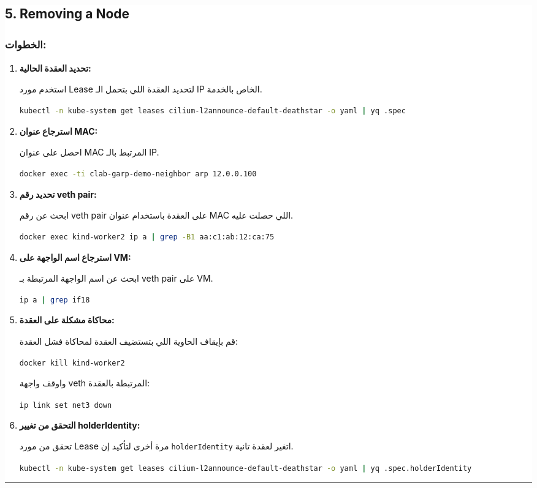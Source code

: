 

## **5. Removing a Node**

### الخطوات:

1. **تحديد العقدة الحالية:**

   استخدم مورد Lease لتحديد العقدة اللي بتحمل الـ IP الخاص بالخدمة.

   ```bash
   kubectl -n kube-system get leases cilium-l2announce-default-deathstar -o yaml | yq .spec
   ```

2. **استرجاع عنوان MAC:**

   احصل على عنوان MAC المرتبط بالـ IP.

   ```bash
   docker exec -ti clab-garp-demo-neighbor arp 12.0.0.100
   ```

3. **تحديد رقم veth pair:**

   ابحث عن رقم veth pair على العقدة باستخدام عنوان MAC اللي حصلت عليه.

   ```bash
   docker exec kind-worker2 ip a | grep -B1 aa:c1:ab:12:ca:75
   ```

4. **استرجاع اسم الواجهة على VM:**

   ابحث عن اسم الواجهة المرتبطة بـ veth pair على VM.

   ```bash
   ip a | grep if18
   ```

5. **محاكاة مشكلة على العقدة:**

   قم بإيقاف الحاوية اللي بتستضيف العقدة لمحاكاة فشل العقدة:

   ```bash
   docker kill kind-worker2
   ```

   واوقف واجهة veth المرتبطة بالعقدة:

   ```bash
   ip link set net3 down
   ```

6. **التحقق من تغيير holderIdentity:**

   تحقق من مورد Lease مرة أخرى لتأكيد إن `holderIdentity` اتغير لعقدة تانية.

   ```bash
   kubectl -n kube-system get leases cilium-l2announce-default-deathstar -o yaml | yq .spec.holderIdentity
   ```

---
